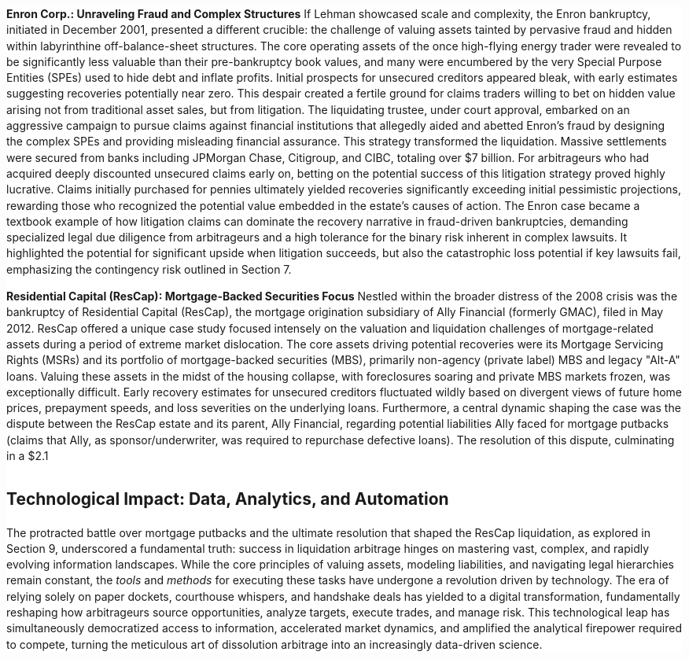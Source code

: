 **Enron Corp.: Unraveling Fraud and Complex Structures** If Lehman showcased scale and complexity, the Enron bankruptcy, initiated in December 2001, presented a different crucible: the challenge of valuing assets tainted by pervasive fraud and hidden within labyrinthine off-balance-sheet structures. The core operating assets of the once high-flying energy trader were revealed to be significantly less valuable than their pre-bankruptcy book values, and many were encumbered by the very Special Purpose Entities (SPEs) used to hide debt and inflate profits. Initial prospects for unsecured creditors appeared bleak, with early estimates suggesting recoveries potentially near zero. This despair created a fertile ground for claims traders willing to bet on hidden value arising not from traditional asset sales, but from litigation. The liquidating trustee, under court approval, embarked on an aggressive campaign to pursue claims against financial institutions that allegedly aided and abetted Enron’s fraud by designing the complex SPEs and providing misleading financial assurance. This strategy transformed the liquidation. Massive settlements were secured from banks including JPMorgan Chase, Citigroup, and CIBC, totaling over $7 billion. For arbitrageurs who had acquired deeply discounted unsecured claims early on, betting on the potential success of this litigation strategy proved highly lucrative. Claims initially purchased for pennies ultimately yielded recoveries significantly exceeding initial pessimistic projections, rewarding those who recognized the potential value embedded in the estate’s causes of action. The Enron case became a textbook example of how litigation claims can dominate the recovery narrative in fraud-driven bankruptcies, demanding specialized legal due diligence from arbitrageurs and a high tolerance for the binary risk inherent in complex lawsuits. It highlighted the potential for significant upside when litigation succeeds, but also the catastrophic loss potential if key lawsuits fail, emphasizing the contingency risk outlined in Section 7.

**Residential Capital (ResCap): Mortgage-Backed Securities Focus** Nestled within the broader distress of the 2008 crisis was the bankruptcy of Residential Capital (ResCap), the mortgage origination subsidiary of Ally Financial (formerly GMAC), filed in May 2012. ResCap offered a unique case study focused intensely on the valuation and liquidation challenges of mortgage-related assets during a period of extreme market dislocation. The core assets driving potential recoveries were its Mortgage Servicing Rights (MSRs) and its portfolio of mortgage-backed securities (MBS), primarily non-agency (private label) MBS and legacy "Alt-A" loans. Valuing these assets in the midst of the housing collapse, with foreclosures soaring and private MBS markets frozen, was exceptionally difficult. Early recovery estimates for unsecured creditors fluctuated wildly based on divergent views of future home prices, prepayment speeds, and loss severities on the underlying loans. Furthermore, a central dynamic shaping the case was the dispute between the ResCap estate and its parent, Ally Financial, regarding potential liabilities Ally faced for mortgage putbacks (claims that Ally, as sponsor/underwriter, was required to repurchase defective loans). The resolution of this dispute, culminating in a $2.1

## Technological Impact: Data, Analytics, and Automation

The protracted battle over mortgage putbacks and the ultimate resolution that shaped the ResCap liquidation, as explored in Section 9, underscored a fundamental truth: success in liquidation arbitrage hinges on mastering vast, complex, and rapidly evolving information landscapes. While the core principles of valuing assets, modeling liabilities, and navigating legal hierarchies remain constant, the *tools* and *methods* for executing these tasks have undergone a revolution driven by technology. The era of relying solely on paper dockets, courthouse whispers, and handshake deals has yielded to a digital transformation, fundamentally reshaping how arbitrageurs source opportunities, analyze targets, execute trades, and manage risk. This technological leap has simultaneously democratized access to information, accelerated market dynamics, and amplified the analytical firepower required to compete, turning the meticulous art of dissolution arbitrage into an increasingly data-driven science.
